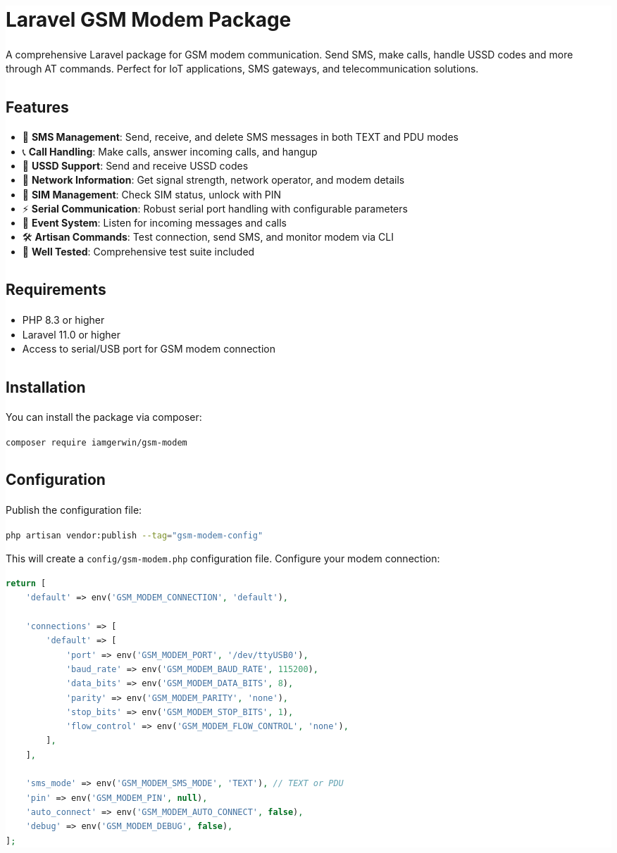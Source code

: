 # Laravel GSM Modem Package

A comprehensive Laravel package for GSM modem communication. Send SMS, make calls, handle USSD codes and more through AT commands. Perfect for IoT applications, SMS gateways, and telecommunication solutions.

## Features

- 📱 **SMS Management**: Send, receive, and delete SMS messages in both TEXT and PDU modes
- 📞 **Call Handling**: Make calls, answer incoming calls, and hangup
- 💬 **USSD Support**: Send and receive USSD codes
- 📡 **Network Information**: Get signal strength, network operator, and modem details
- 🔐 **SIM Management**: Check SIM status, unlock with PIN
- ⚡ **Serial Communication**: Robust serial port handling with configurable parameters
- 🎯 **Event System**: Listen for incoming messages and calls
- 🛠️ **Artisan Commands**: Test connection, send SMS, and monitor modem via CLI
- 🧪 **Well Tested**: Comprehensive test suite included

## Requirements

- PHP 8.3 or higher
- Laravel 11.0 or higher
- Access to serial/USB port for GSM modem connection

## Installation

You can install the package via composer:

```bash
composer require iamgerwin/gsm-modem
```

## Configuration

Publish the configuration file:

```bash
php artisan vendor:publish --tag="gsm-modem-config"
```

This will create a `config/gsm-modem.php` configuration file. Configure your modem connection:

```php
return [
    'default' => env('GSM_MODEM_CONNECTION', 'default'),

    'connections' => [
        'default' => [
            'port' => env('GSM_MODEM_PORT', '/dev/ttyUSB0'),
            'baud_rate' => env('GSM_MODEM_BAUD_RATE', 115200),
            'data_bits' => env('GSM_MODEM_DATA_BITS', 8),
            'parity' => env('GSM_MODEM_PARITY', 'none'),
            'stop_bits' => env('GSM_MODEM_STOP_BITS', 1),
            'flow_control' => env('GSM_MODEM_FLOW_CONTROL', 'none'),
        ],
    ],

    'sms_mode' => env('GSM_MODEM_SMS_MODE', 'TEXT'), // TEXT or PDU
    'pin' => env('GSM_MODEM_PIN', null),
    'auto_connect' => env('GSM_MODEM_AUTO_CONNECT', false),
    'debug' => env('GSM_MODEM_DEBUG', false),
];
```
